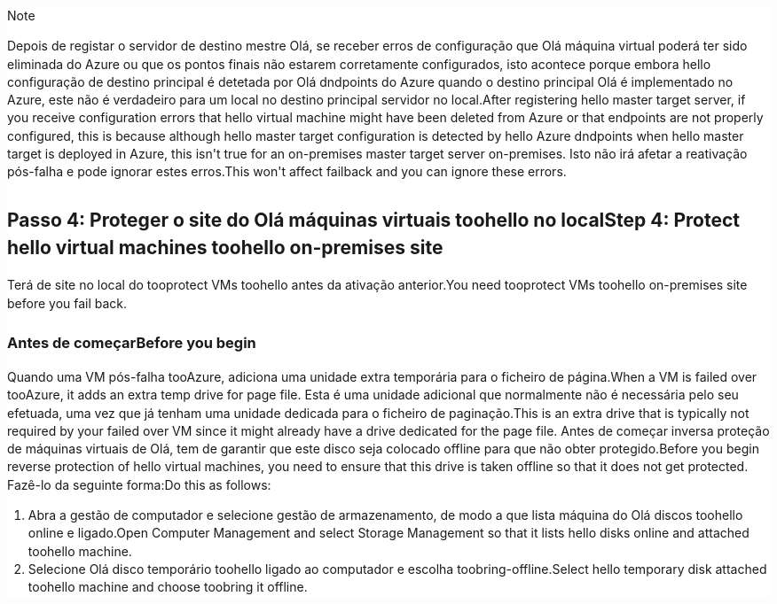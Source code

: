 > [!NOTE]
> <span data-ttu-id="c89b9-249">Depois de registar o servidor de destino mestre Olá, se receber erros de configuração que Olá máquina virtual poderá ter sido eliminada do Azure ou que os pontos finais não estarem corretamente configurados, isto acontece porque embora hello configuração de destino principal é detetada por Olá dndpoints do Azure quando o destino principal Olá é implementado no Azure, este não é verdadeiro para um local no destino principal servidor no local.</span><span class="sxs-lookup"><span data-stu-id="c89b9-249">After registering hello master target server, if you receive configuration errors that hello virtual machine might have been deleted from Azure or that endpoints are not properly configured, this is because although hello master target configuration is detected by hello Azure dndpoints when hello master target is deployed in Azure, this isn't true for an on-premises master target server on-premises.</span></span> <span data-ttu-id="c89b9-250">Isto não irá afetar a reativação pós-falha e pode ignorar estes erros.</span><span class="sxs-lookup"><span data-stu-id="c89b9-250">This won't affect failback and you can ignore these errors.</span></span>
>
>

## <a name="step-4-protect-hello-virtual-machines-toohello-on-premises-site"></a><span data-ttu-id="c89b9-251">Passo 4: Proteger o site do Olá máquinas virtuais toohello no local</span><span class="sxs-lookup"><span data-stu-id="c89b9-251">Step 4: Protect hello virtual machines toohello on-premises site</span></span>
<span data-ttu-id="c89b9-252">Terá de site no local do tooprotect VMs toohello antes da ativação anterior.</span><span class="sxs-lookup"><span data-stu-id="c89b9-252">You need tooprotect VMs toohello on-premises site before you fail back.</span></span>

### <a name="before-you-begin"></a><span data-ttu-id="c89b9-253">Antes de começar</span><span class="sxs-lookup"><span data-stu-id="c89b9-253">Before you begin</span></span>
<span data-ttu-id="c89b9-254">Quando uma VM pós-falha tooAzure, adiciona uma unidade extra temporária para o ficheiro de página.</span><span class="sxs-lookup"><span data-stu-id="c89b9-254">When a VM is failed over tooAzure, it adds an extra temp drive for page file.</span></span> <span data-ttu-id="c89b9-255">Esta é uma unidade adicional que normalmente não é necessária pelo seu efetuada, uma vez que já tenham uma unidade dedicada para o ficheiro de paginação.</span><span class="sxs-lookup"><span data-stu-id="c89b9-255">This is an extra drive that is typically not required by your failed over VM since it might already have a drive dedicated for the page file.</span></span> <span data-ttu-id="c89b9-256">Antes de começar inversa proteção de máquinas virtuais de Olá, tem de garantir que este disco seja colocado offline para que não obter protegido.</span><span class="sxs-lookup"><span data-stu-id="c89b9-256">Before you begin reverse protection of hello virtual machines, you need to ensure that this drive is taken offline so that it does not get protected.</span></span> <span data-ttu-id="c89b9-257">Fazê-lo da seguinte forma:</span><span class="sxs-lookup"><span data-stu-id="c89b9-257">Do this as follows:</span></span>

1. <span data-ttu-id="c89b9-258">Abra a gestão de computador e selecione gestão de armazenamento, de modo a que lista máquina do Olá discos toohello online e ligado.</span><span class="sxs-lookup"><span data-stu-id="c89b9-258">Open Computer Management and select Storage Management so that it lists hello disks online and attached toohello machine.</span></span>
2. <span data-ttu-id="c89b9-259">Selecione Olá disco temporário toohello ligado ao computador e escolha toobring-offline.</span><span class="sxs-lookup"><span data-stu-id="c89b9-259">Select hello temporary disk attached toohello machine and choose toobring it offline.</span></span>
